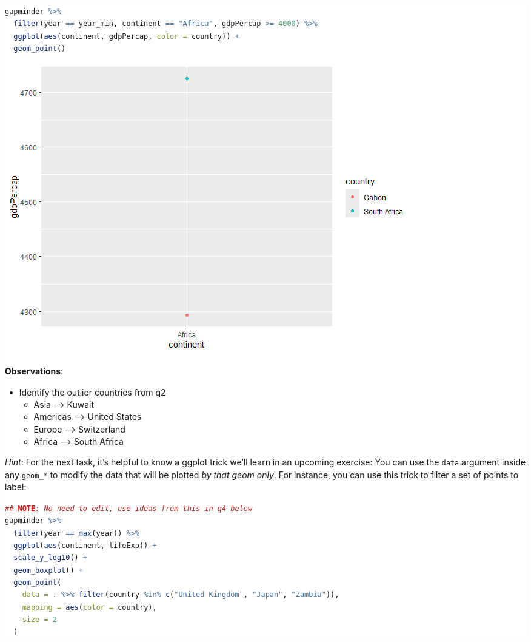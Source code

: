 ``` r
gapminder %>%
  filter(year == year_min, continent == "Africa", gdpPercap >= 4000) %>%
  ggplot(aes(continent, gdpPercap, color = country)) +
  geom_point()
```

![](c04-gapminder-assignment_files/figure-gfm/q3-task-4.png)

**Observations**:

- Identify the outlier countries from q2
  - Asia –\> Kuwait
  - Americas –\> United States
  - Europe –\> Switzerland
  - Africa –\> South Africa

*Hint*: For the next task, it’s helpful to know a ggplot trick we’ll
learn in an upcoming exercise: You can use the `data` argument inside
any `geom_*` to modify the data that will be plotted *by that geom
only*. For instance, you can use this trick to filter a set of points to
label:

``` r
## NOTE: No need to edit, use ideas from this in q4 below
gapminder %>%
  filter(year == max(year)) %>%
  ggplot(aes(continent, lifeExp)) +
  scale_y_log10() +
  geom_boxplot() +
  geom_point(
    data = . %>% filter(country %in% c("United Kingdom", "Japan", "Zambia")),
    mapping = aes(color = country),
    size = 2
  )
```
